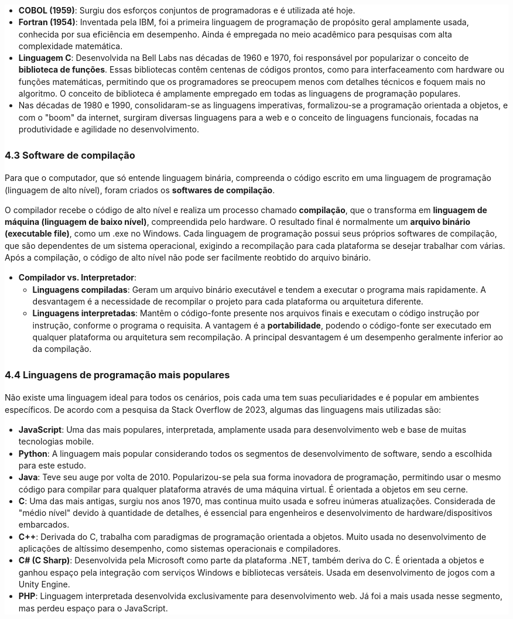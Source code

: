 - **COBOL (1959)**: Surgiu dos esforços conjuntos de programadoras e é utilizada até hoje.
- **Fortran (1954)**: Inventada pela IBM, foi a primeira linguagem de programação de propósito geral amplamente usada, conhecida por sua eficiência em desempenho. Ainda é empregada no meio acadêmico para pesquisas com alta complexidade matemática.
- **Linguagem C**: Desenvolvida na Bell Labs nas décadas de 1960 e 1970, foi responsável por popularizar o conceito de **biblioteca de funções**. Essas bibliotecas contêm centenas de códigos prontos, como para interfaceamento com hardware ou funções matemáticas, permitindo que os programadores se preocupem menos com detalhes técnicos e foquem mais no algoritmo. O conceito de biblioteca é amplamente empregado em todas as linguagens de programação populares.
- Nas décadas de 1980 e 1990, consolidaram-se as linguagens imperativas, formalizou-se a programação orientada a objetos, e com o "boom" da internet, surgiram diversas linguagens para a web e o conceito de linguagens funcionais, focadas na produtividade e agilidade no desenvolvimento.

### 4.3 Software de compilação

Para que o computador, que só entende linguagem binária, compreenda o código escrito em uma linguagem de programação (linguagem de alto nível), foram criados os **softwares de compilação**.

O compilador recebe o código de alto nível e realiza um processo chamado **compilação**, que o transforma em **linguagem de máquina (linguagem de baixo nível)**, compreendida pelo hardware. O resultado final é normalmente um **arquivo binário (executable file)**, como um .exe no Windows. Cada linguagem de programação possui seus próprios softwares de compilação, que são dependentes de um sistema operacional, exigindo a recompilação para cada plataforma se desejar trabalhar com várias. Após a compilação, o código de alto nível não pode ser facilmente reobtido do arquivo binário.

- **Compilador vs. Interpretador**:
    - **Linguagens compiladas**: Geram um arquivo binário executável e tendem a executar o programa mais rapidamente. A desvantagem é a necessidade de recompilar o projeto para cada plataforma ou arquitetura diferente.
    - **Linguagens interpretadas**: Mantêm o código-fonte presente nos arquivos finais e executam o código instrução por instrução, conforme o programa o requisita. A vantagem é a **portabilidade**, podendo o código-fonte ser executado em qualquer plataforma ou arquitetura sem recompilação. A principal desvantagem é um desempenho geralmente inferior ao da compilação.

### 4.4 Linguagens de programação mais populares

Não existe uma linguagem ideal para todos os cenários, pois cada uma tem suas peculiaridades e é popular em ambientes específicos. De acordo com a pesquisa da Stack Overflow de 2023, algumas das linguagens mais utilizadas são:

- **JavaScript**: Uma das mais populares, interpretada, amplamente usada para desenvolvimento web e base de muitas tecnologias mobile.
- **Python**: A linguagem mais popular considerando todos os segmentos de desenvolvimento de software, sendo a escolhida para este estudo.
- **Java**: Teve seu auge por volta de 2010. Popularizou-se pela sua forma inovadora de programação, permitindo usar o mesmo código para compilar para qualquer plataforma através de uma máquina virtual. É orientada a objetos em seu cerne.
- **C**: Uma das mais antigas, surgiu nos anos 1970, mas continua muito usada e sofreu inúmeras atualizações. Considerada de "médio nível" devido à quantidade de detalhes, é essencial para engenheiros e desenvolvimento de hardware/dispositivos embarcados.
- **C++**: Derivada do C, trabalha com paradigmas de programação orientada a objetos. Muito usada no desenvolvimento de aplicações de altíssimo desempenho, como sistemas operacionais e compiladores.
- **C# (C Sharp)**: Desenvolvida pela Microsoft como parte da plataforma .NET, também deriva do C. É orientada a objetos e ganhou espaço pela integração com serviços Windows e bibliotecas versáteis. Usada em desenvolvimento de jogos com a Unity Engine.
- **PHP**: Linguagem interpretada desenvolvida exclusivamente para desenvolvimento web. Já foi a mais usada nesse segmento, mas perdeu espaço para o JavaScript.
    